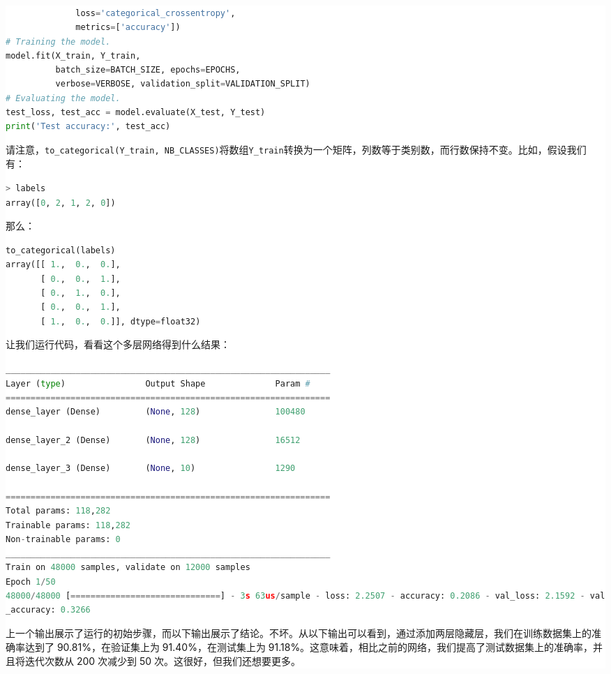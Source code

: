 ```py
              loss='categorical_crossentropy',
              metrics=['accuracy'])
# Training the model.
model.fit(X_train, Y_train,
          batch_size=BATCH_SIZE, epochs=EPOCHS,
          verbose=VERBOSE, validation_split=VALIDATION_SPLIT)
# Evaluating the model.
test_loss, test_acc = model.evaluate(X_test, Y_test)
print('Test accuracy:', test_acc) 
```

请注意，`to_categorical(Y_train, NB_CLASSES)`将数组`Y_train`转换为一个矩阵，列数等于类别数，而行数保持不变。比如，假设我们有：

```py
> labels
array([0, 2, 1, 2, 0]) 
```

那么：

```py
to_categorical(labels)
array([[ 1.,  0.,  0.],
       [ 0.,  0.,  1.],
       [ 0.,  1.,  0.],
       [ 0.,  0.,  1.],
       [ 1.,  0.,  0.]], dtype=float32) 
```

让我们运行代码，看看这个多层网络得到什么结果：

```py
_________________________________________________________________
Layer (type)                Output Shape              Param #    
=================================================================
dense_layer (Dense)         (None, 128)               100480     

dense_layer_2 (Dense)       (None, 128)               16512      

dense_layer_3 (Dense)       (None, 10)                1290       

=================================================================
Total params: 118,282
Trainable params: 118,282
Non-trainable params: 0
_________________________________________________________________
Train on 48000 samples, validate on 12000 samples
Epoch 1/50
48000/48000 [==============================] - 3s 63us/sample - loss: 2.2507 - accuracy: 0.2086 - val_loss: 2.1592 - val_accuracy: 0.3266 
```

上一个输出展示了运行的初始步骤，而以下输出展示了结论。不坏。从以下输出可以看到，通过添加两层隐藏层，我们在训练数据集上的准确率达到了 90.81%，在验证集上为 91.40%，在测试集上为 91.18%。这意味着，相比之前的网络，我们提高了测试数据集上的准确率，并且将迭代次数从 200 次减少到 50 次。这很好，但我们还想要更多。
